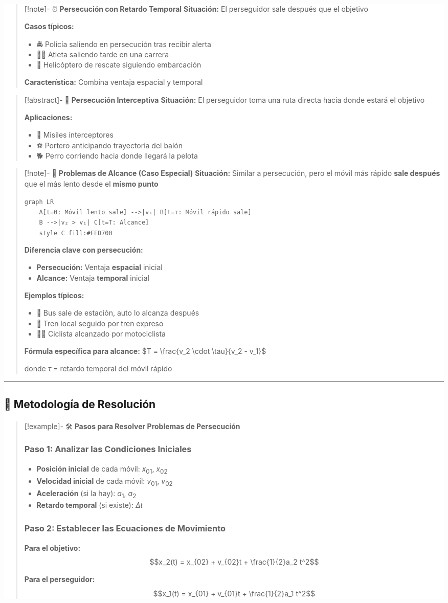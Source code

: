 > [!note]- ⏰ **Persecución con Retardo Temporal** **Situación:** El perseguidor sale después que el objetivo
> 
> **Casos típicos:**
> 
> - 🚔 Policía saliendo en persecución tras recibir alerta
> - 🏃‍♂️ Atleta saliendo tarde en una carrera
> - 🚁 Helicóptero de rescate siguiendo embarcación
> 
> **Característica:** Combina ventaja espacial y temporal

> [!abstract]- 🎯 **Persecución Interceptiva** **Situación:** El perseguidor toma una ruta directa hacia donde estará el objetivo
> 
> **Aplicaciones:**
> 
> - 🚀 Misiles interceptores
> - ⚽ Portero anticipando trayectoria del balón
> - 🐕 Perro corriendo hacia donde llegará la pelota

> [!note]- 🚌 **Problemas de Alcance (Caso Especial)** **Situación:** Similar a persecución, pero el móvil más rápido **sale después** que el más lento desde el **mismo punto**
> 
> ```mermaid
> graph LR
>     A[t=0: Móvil lento sale] -->|v₁| B[t=τ: Móvil rápido sale]
>     B -->|v₂ > v₁| C[t=T: Alcance]
>     style C fill:#FFD700
> ```
> 
> **Diferencia clave con persecución:**
> 
> - **Persecución:** Ventaja **espacial** inicial
> - **Alcance:** Ventaja **temporal** inicial
> 
> **Ejemplos típicos:**
> 
> - 🚌 Bus sale de estación, auto lo alcanza después
> - 🚂 Tren local seguido por tren expreso
> - 🚴‍♂️ Ciclista alcanzado por motociclista
> 
> **Fórmula específica para alcance:** $T = \frac{v_2 \cdot \tau}{v_2 - v_1}$
> 
> donde $\tau$ = retardo temporal del móvil rápido

---

## 📐 Metodología de Resolución

> [!example]- 🛠️ **Pasos para Resolver Problemas de Persecución**
> 
> ### Paso 1: Analizar las Condiciones Iniciales
> 
> - **Posición inicial** de cada móvil: $x_{01}$, $x_{02}$
> - **Velocidad inicial** de cada móvil: $v_{01}$, $v_{02}$
> - **Aceleración** (si la hay): $a_1$, $a_2$
> - **Retardo temporal** (si existe): $\Delta t$
> 
> ### Paso 2: Establecer las Ecuaciones de Movimiento
> 
> **Para el objetivo:** $$x_2(t) = x_{02} + v_{02}t + \frac{1}{2}a_2 t^2$$
> 
> **Para el perseguidor:** $$x_1(t) = x_{01} + v_{01}t + \frac{1}{2}a_1 t^2$$
> 